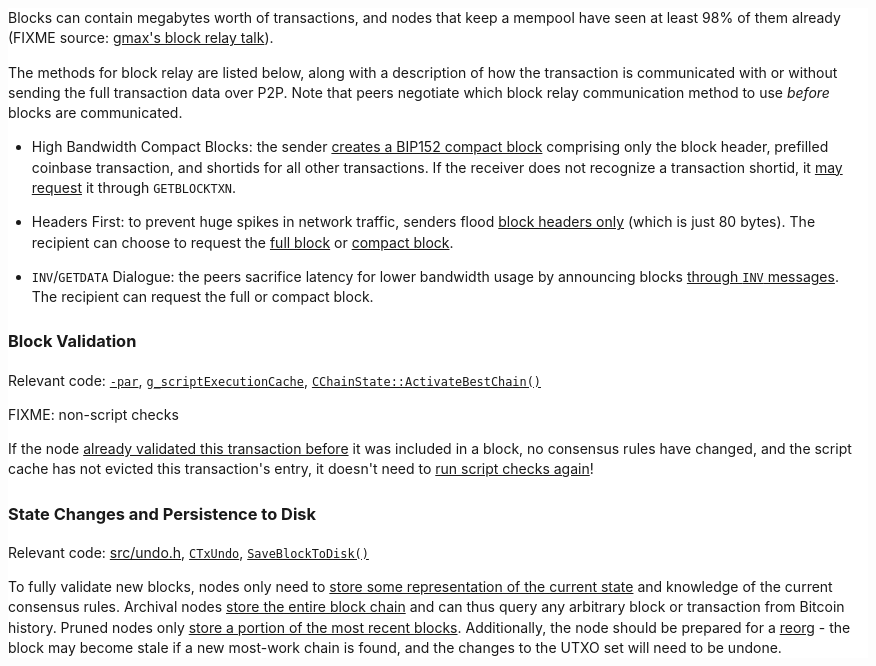 Blocks can contain megabytes worth of transactions, and nodes that keep a mempool have seen
at least 98% of them already (FIXME source: [gmax's block relay talk](https://www.youtube.com/watch?v=EHIuuKCm53o)).

The methods for block relay are listed below, along with a description of how the transaction is
communicated with or without sending the full transaction data over P2P. Note that peers negotiate
which block relay communication method to use _before_ blocks are communicated.

- High Bandwidth Compact Blocks: the sender [creates a BIP152 compact block](https://github.com/bitcoin/bitcoin/blob/1a369f006fd0bec373b95001ed84b480e852f191/src/net_processing.cpp#L1481) comprising only the block
  header, prefilled coinbase transaction, and shortids for all other transactions. If the
receiver does not recognize a transaction shortid, it [may request](https://github.com/bitcoin/bitcoin/blob/1a369f006fd0bec373b95001ed84b480e852f191/src/net_processing.cpp#L3434) it through `GETBLOCKTXN`.

- Headers First: to prevent huge spikes in network traffic, senders flood [block headers only](https://github.com/bitcoin/bitcoin/blob/1a369f006fd0bec373b95001ed84b480e852f191/src/net_processing.cpp#L4526) (which
  is just 80 bytes). The recipient can choose to request the [full block](https://github.com/bitcoin/bitcoin/blob/1a369f006fd0bec373b95001ed84b480e852f191/src/net_processing.cpp#L2093) or [compact block](https://github.com/bitcoin/bitcoin/blob/1a369f006fd0bec373b95001ed84b480e852f191/src/net_processing.cpp#L2107).

- `INV`/`GETDATA` Dialogue: the peers sacrifice latency for lower bandwidth usage by announcing blocks [through
  `INV` messages](https://github.com/bitcoin/bitcoin/blob/1a369f006fd0bec373b95001ed84b480e852f191/src/net_processing.cpp#L1813). The recipient can request the full or compact block.

### Block Validation

Relevant code: [`-par`](https://github.com/bitcoin/bitcoin/blob/1a369f006fd0bec373b95001ed84b480e852f191/src/init.cpp#L395), [`g_scriptExecutionCache`](https://github.com/bitcoin/bitcoin/blob/1a369f006fd0bec373b95001ed84b480e852f191/src/validation.cpp#L1370), [`CChainState::ActivateBestChain()`](https://github.com/bitcoin/bitcoin/blob/1a369f006fd0bec373b95001ed84b480e852f191/src/validation.cpp#L2518)

FIXME: non-script checks

If the node [already validated this transaction before](https://github.com/bitcoin/bitcoin/blob/1a369f006fd0bec373b95001ed84b480e852f191/src/validation.cpp#L1490) it was included in a block, no consensus rules
have changed, and the script cache has not evicted this transaction's entry, it doesn't need to [run
script checks again](https://github.com/bitcoin/bitcoin/blob/1a369f006fd0bec373b95001ed84b480e852f191/src/validation.cpp#L1428-L1430)!

### State Changes and Persistence to Disk

Relevant code: [src/undo.h](https://github.com/bitcoin/bitcoin/blob/1a369f006fd0bec373b95001ed84b480e852f191/src/undo.h), [`CTxUndo`](https://github.com/bitcoin/bitcoin/blob/1a369f006fd0bec373b95001ed84b480e852f191/src/undo.h#L53), [`SaveBlockToDisk()`](https://github.com/bitcoin/bitcoin/blob/1a369f006fd0bec373b95001ed84b480e852f191/src/node/blockstorage.cpp#L460)

To fully validate new blocks, nodes only need to [store some representation of the current state](https://github.com/bitcoin/bitcoin/blob/1a369f006fd0bec373b95001ed84b480e852f191/src/coins.cpp#L222) and
knowledge of the current consensus rules. Archival nodes [store the entire block chain](https://github.com/bitcoin/bitcoin/blob/1a369f006fd0bec373b95001ed84b480e852f191/src/node/blockstorage.cpp#L177) and can thus
query any arbitrary block or transaction from Bitcoin history. Pruned nodes only [store a portion of
the most recent blocks](https://github.com/bitcoin/bitcoin/blob/1a369f006fd0bec373b95001ed84b480e852f191/src/validation.cpp#L2207). Additionally, the node should be prepared for a [reorg](https://github.com/bitcoin/bitcoin/blob/1a369f006fd0bec373b95001ed84b480e852f191/src/validation.cpp#L2529) - the block may become
stale if a new most-work chain is found, and the changes to the UTXO set will need to be undone.
